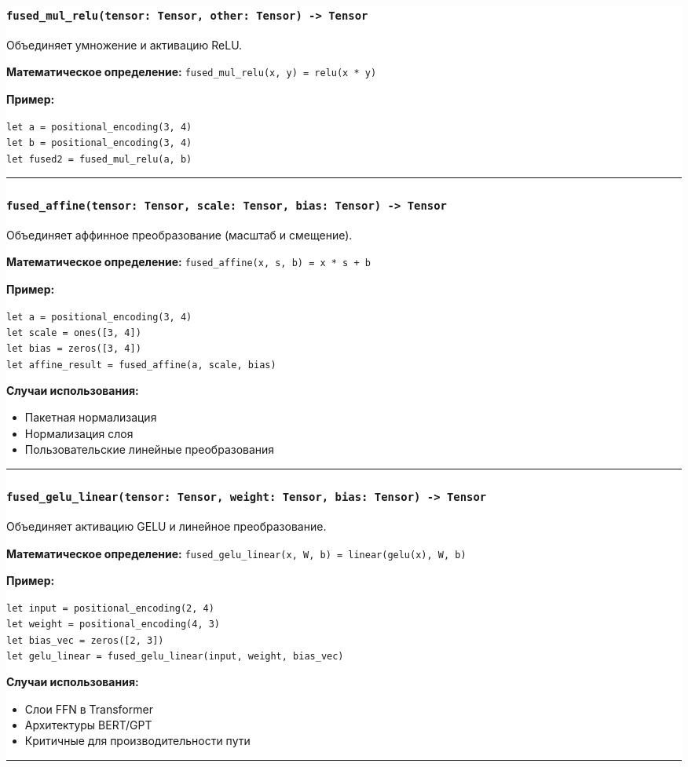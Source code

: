 
### `fused_mul_relu(tensor: Tensor, other: Tensor) -> Tensor`

Объединяет умножение и активацию ReLU.

**Математическое определение:** `fused_mul_relu(x, y) = relu(x * y)`

**Пример:**
```tensorlogic
let a = positional_encoding(3, 4)
let b = positional_encoding(3, 4)
let fused2 = fused_mul_relu(a, b)
```

---

### `fused_affine(tensor: Tensor, scale: Tensor, bias: Tensor) -> Tensor`

Объединяет аффинное преобразование (масштаб и смещение).

**Математическое определение:** `fused_affine(x, s, b) = x * s + b`

**Пример:**
```tensorlogic
let a = positional_encoding(3, 4)
let scale = ones([3, 4])
let bias = zeros([3, 4])
let affine_result = fused_affine(a, scale, bias)
```

**Случаи использования:**
- Пакетная нормализация
- Нормализация слоя
- Пользовательские линейные преобразования

---

### `fused_gelu_linear(tensor: Tensor, weight: Tensor, bias: Tensor) -> Tensor`

Объединяет активацию GELU и линейное преобразование.

**Математическое определение:** `fused_gelu_linear(x, W, b) = linear(gelu(x), W, b)`

**Пример:**
```tensorlogic
let input = positional_encoding(2, 4)
let weight = positional_encoding(4, 3)
let bias_vec = zeros([2, 3])
let gelu_linear = fused_gelu_linear(input, weight, bias_vec)
```

**Случаи использования:**
- Слои FFN в Transformer
- Архитектуры BERT/GPT
- Критичные для производительности пути

---